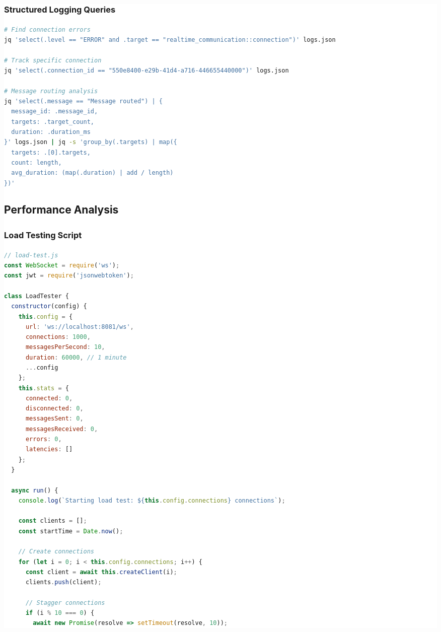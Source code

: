 ### Structured Logging Queries

```bash
# Find connection errors
jq 'select(.level == "ERROR" and .target == "realtime_communication::connection")' logs.json

# Track specific connection
jq 'select(.connection_id == "550e8400-e29b-41d4-a716-446655440000")' logs.json

# Message routing analysis
jq 'select(.message == "Message routed") | {
  message_id: .message_id,
  targets: .target_count,
  duration: .duration_ms
}' logs.json | jq -s 'group_by(.targets) | map({
  targets: .[0].targets,
  count: length,
  avg_duration: (map(.duration) | add / length)
})'
```

## Performance Analysis

### Load Testing Script

```javascript
// load-test.js
const WebSocket = require('ws');
const jwt = require('jsonwebtoken');

class LoadTester {
  constructor(config) {
    this.config = {
      url: 'ws://localhost:8081/ws',
      connections: 1000,
      messagesPerSecond: 10,
      duration: 60000, // 1 minute
      ...config
    };
    this.stats = {
      connected: 0,
      disconnected: 0,
      messagesSent: 0,
      messagesReceived: 0,
      errors: 0,
      latencies: []
    };
  }
  
  async run() {
    console.log(`Starting load test: ${this.config.connections} connections`);
    
    const clients = [];
    const startTime = Date.now();
    
    // Create connections
    for (let i = 0; i < this.config.connections; i++) {
      const client = await this.createClient(i);
      clients.push(client);
      
      // Stagger connections
      if (i % 10 === 0) {
        await new Promise(resolve => setTimeout(resolve, 10));
```
